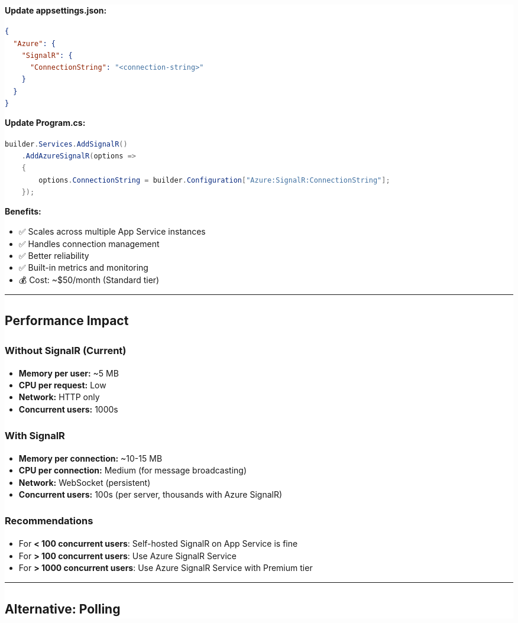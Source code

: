 
**Update appsettings.json:**
```json
{
  "Azure": {
    "SignalR": {
      "ConnectionString": "<connection-string>"
    }
  }
}
```

**Update Program.cs:**
```csharp
builder.Services.AddSignalR()
    .AddAzureSignalR(options =>
    {
        options.ConnectionString = builder.Configuration["Azure:SignalR:ConnectionString"];
    });
```

**Benefits:**
- ✅ Scales across multiple App Service instances
- ✅ Handles connection management
- ✅ Better reliability
- ✅ Built-in metrics and monitoring
- 💰 Cost: ~$50/month (Standard tier)

---

## Performance Impact

### Without SignalR (Current)
- **Memory per user:** ~5 MB
- **CPU per request:** Low
- **Network:** HTTP only
- **Concurrent users:** 1000s

### With SignalR
- **Memory per connection:** ~10-15 MB
- **CPU per connection:** Medium (for message broadcasting)
- **Network:** WebSocket (persistent)
- **Concurrent users:** 100s (per server, thousands with Azure SignalR)

### Recommendations
- For **< 100 concurrent users**: Self-hosted SignalR on App Service is fine
- For **> 100 concurrent users**: Use Azure SignalR Service
- For **> 1000 concurrent users**: Use Azure SignalR Service with Premium tier

---

## Alternative: Polling
